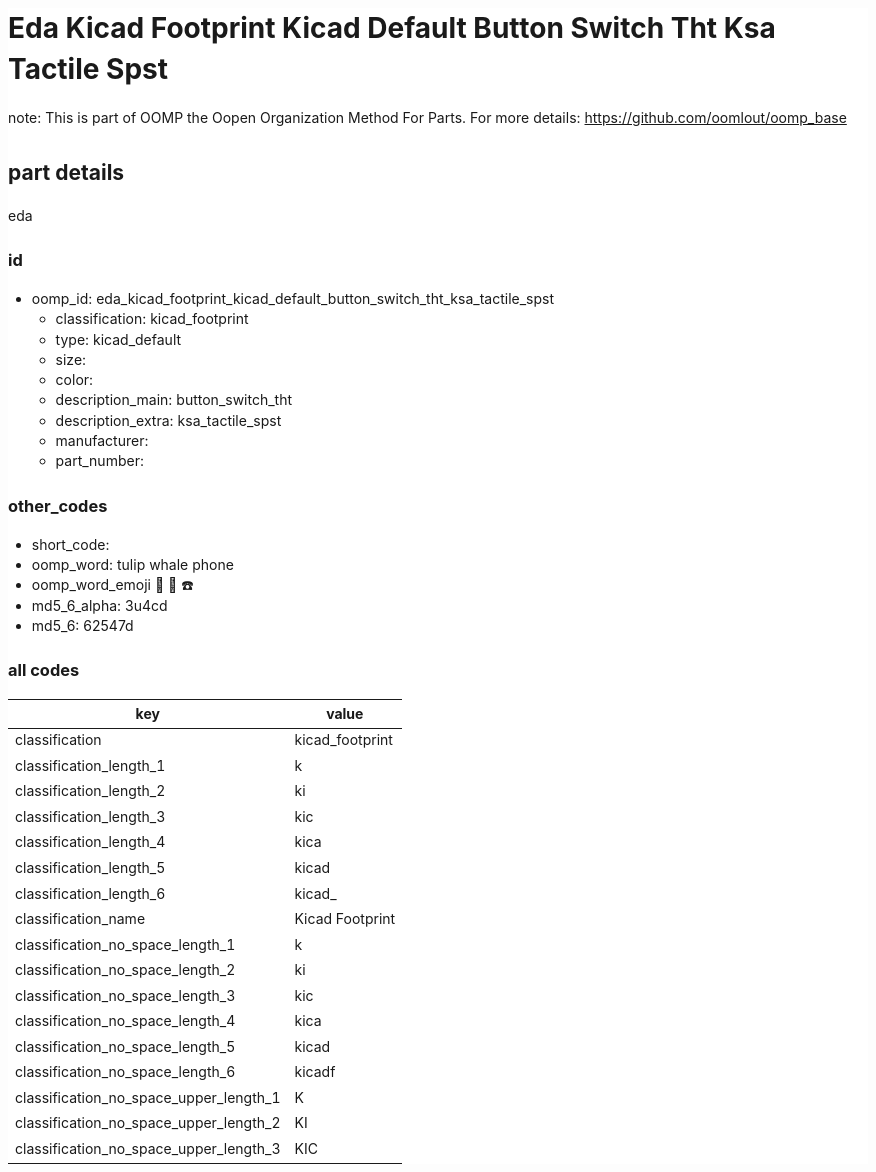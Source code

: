 # Eda Kicad Footprint Kicad Default Button Switch Tht Ksa Tactile Spst  

note: This is part of OOMP the Oopen Organization Method For Parts. For more details: https://github.com/oomlout/oomp_base

##  part details



eda

### id
* oomp_id: eda_kicad_footprint_kicad_default_button_switch_tht_ksa_tactile_spst
  * classification: kicad_footprint
  * type: kicad_default
  * size: 
  * color: 
  * description_main: button_switch_tht
  * description_extra: ksa_tactile_spst
  * manufacturer: 
  * part_number: 

### other_codes
* short_code: 
* oomp_word: tulip whale phone
* oomp_word_emoji :tulip: :whale: :phone:
* md5_6_alpha: 3u4cd
* md5_6: 62547d

### all codes 
| key | value |  
| --- | --- |  
| classification | kicad_footprint |  
| classification_length_1 | k |  
| classification_length_2 | ki |  
| classification_length_3 | kic |  
| classification_length_4 | kica |  
| classification_length_5 | kicad |  
| classification_length_6 | kicad_ |  
| classification_name | Kicad Footprint |  
| classification_no_space_length_1 | k |  
| classification_no_space_length_2 | ki |  
| classification_no_space_length_3 | kic |  
| classification_no_space_length_4 | kica |  
| classification_no_space_length_5 | kicad |  
| classification_no_space_length_6 | kicadf |  
| classification_no_space_upper_length_1 | K |  
| classification_no_space_upper_length_2 | KI |  
| classification_no_space_upper_length_3 | KIC |  